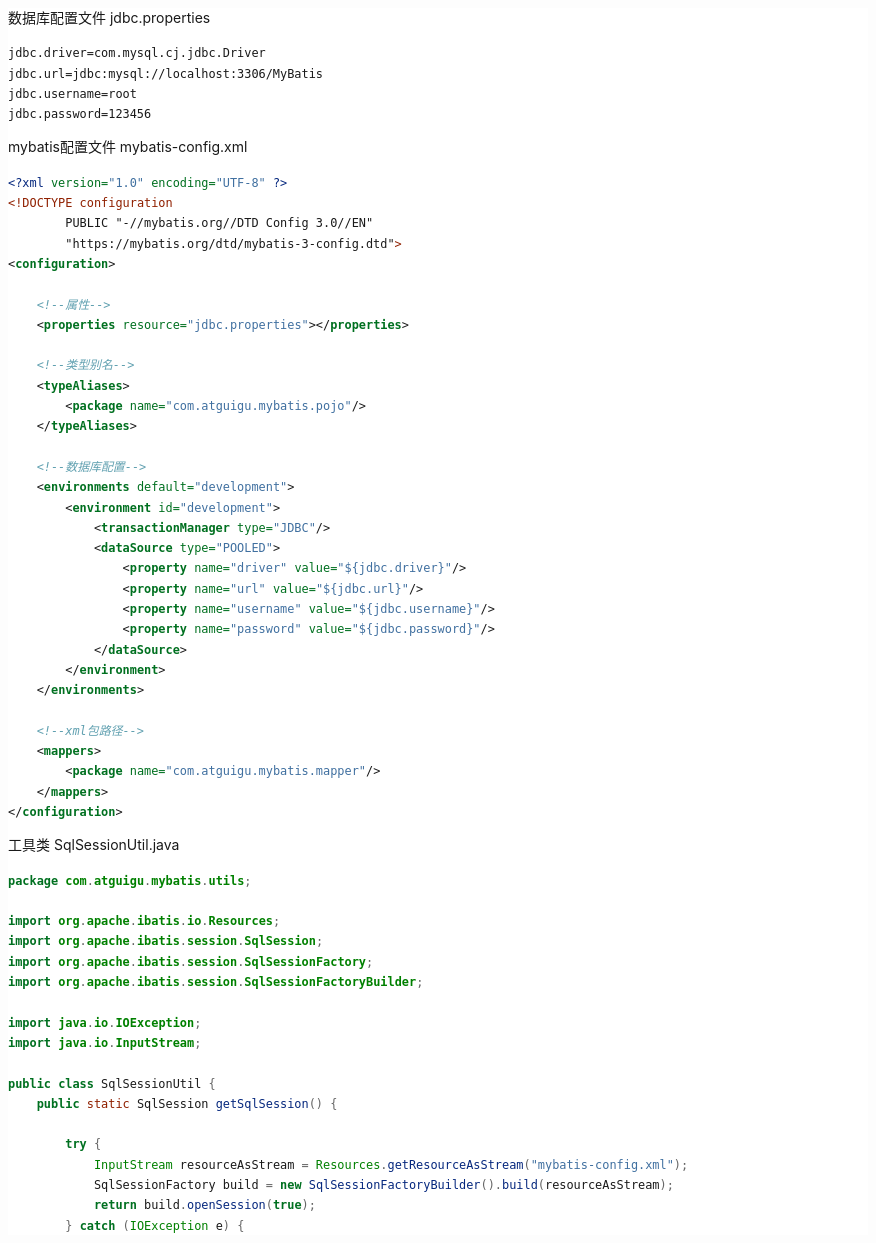 数据库配置文件 jdbc.properties

```bash
jdbc.driver=com.mysql.cj.jdbc.Driver
jdbc.url=jdbc:mysql://localhost:3306/MyBatis
jdbc.username=root
jdbc.password=123456
```

mybatis配置文件 mybatis-config.xml

```xml
<?xml version="1.0" encoding="UTF-8" ?>
<!DOCTYPE configuration
        PUBLIC "-//mybatis.org//DTD Config 3.0//EN"
        "https://mybatis.org/dtd/mybatis-3-config.dtd">
<configuration>

    <!--属性-->
    <properties resource="jdbc.properties"></properties>

    <!--类型别名-->
    <typeAliases>
        <package name="com.atguigu.mybatis.pojo"/>
    </typeAliases>

    <!--数据库配置-->
    <environments default="development">
        <environment id="development">
            <transactionManager type="JDBC"/>
            <dataSource type="POOLED">
                <property name="driver" value="${jdbc.driver}"/>
                <property name="url" value="${jdbc.url}"/>
                <property name="username" value="${jdbc.username}"/>
                <property name="password" value="${jdbc.password}"/>
            </dataSource>
        </environment>
    </environments>

    <!--xml包路径-->
    <mappers>
        <package name="com.atguigu.mybatis.mapper"/>
    </mappers>
</configuration>
```

工具类 SqlSessionUtil.java

```java
package com.atguigu.mybatis.utils;

import org.apache.ibatis.io.Resources;
import org.apache.ibatis.session.SqlSession;
import org.apache.ibatis.session.SqlSessionFactory;
import org.apache.ibatis.session.SqlSessionFactoryBuilder;

import java.io.IOException;
import java.io.InputStream;

public class SqlSessionUtil {
    public static SqlSession getSqlSession() {

        try {
            InputStream resourceAsStream = Resources.getResourceAsStream("mybatis-config.xml");
            SqlSessionFactory build = new SqlSessionFactoryBuilder().build(resourceAsStream);
            return build.openSession(true);
        } catch (IOException e) {
```